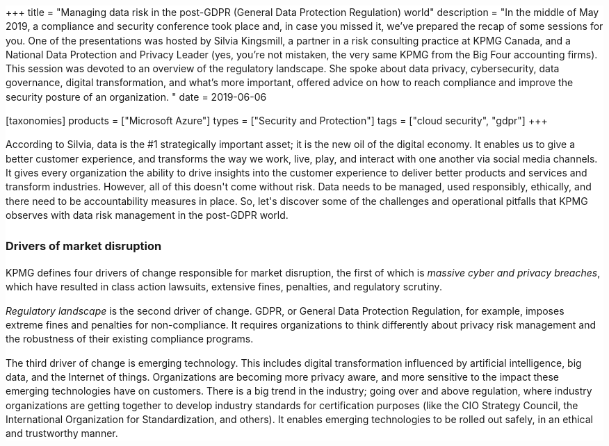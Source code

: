 +++
title = "Managing data risk in the post-GDPR (General Data Protection Regulation) world"
description = "In the middle of May 2019, a compliance and security conference took place and, in case you missed it, we’ve prepared the recap of some sessions for you. One of the presentations was hosted by Silvia Kingsmill, a partner in a risk consulting practice at KPMG Canada, and a National Data Protection and Privacy Leader (yes, you’re not mistaken, the very same KPMG from the Big Four accounting firms). This session was devoted to an overview of the regulatory landscape. She spoke about data privacy, cybersecurity, data governance, digital transformation, and what’s more important, offered advice on how to reach compliance and improve the security posture of an organization. "
date = 2019-06-06

[taxonomies]
products = ["Microsoft Azure"]
types = ["Security and Protection"]
tags = ["cloud security", "gdpr"]
+++

According to Silvia, data is the \#1 strategically important asset; it is
the new oil of the digital economy. It enables us to give a better
customer experience, and transforms the way we work, live, play, and
interact with one another via social media channels. It gives every
organization the ability to drive insights into the customer experience
to deliver better products and services and transform industries.
However, all of this doesn't come without risk. Data needs to be
managed, used responsibly, ethically, and there need to be
accountability measures in place. So, let's discover some of the
challenges and operational pitfalls that KPMG observes with
data risk management in the post-GDPR world.

### Drivers of market disruption

KPMG defines four drivers of change responsible for
market disruption, the first of which is *massive cyber and privacy
breaches*, which have resulted in class action lawsuits, extensive fines,
penalties, and regulatory scrutiny.

*Regulatory landscape* is the second driver of change. GDPR, or
General Data Protection Regulation, for example, imposes extreme fines
and penalties for non-compliance. It requires organizations to think
differently about privacy risk management and the robustness of their
existing compliance programs.

The third driver of change is emerging technology. This includes digital
transformation influenced by artificial intelligence, big data, and the
Internet of things. Organizations are becoming more privacy aware, and
more sensitive to the impact these emerging technologies have on
customers. There is a big trend in the industry; going over and
above regulation, where industry organizations are getting together to
develop industry standards for certification purposes (like the CIO
Strategy Council, the International Organization for Standardization, and
others). It enables emerging technologies to be rolled out safely, in an
ethical and trustworthy manner.
